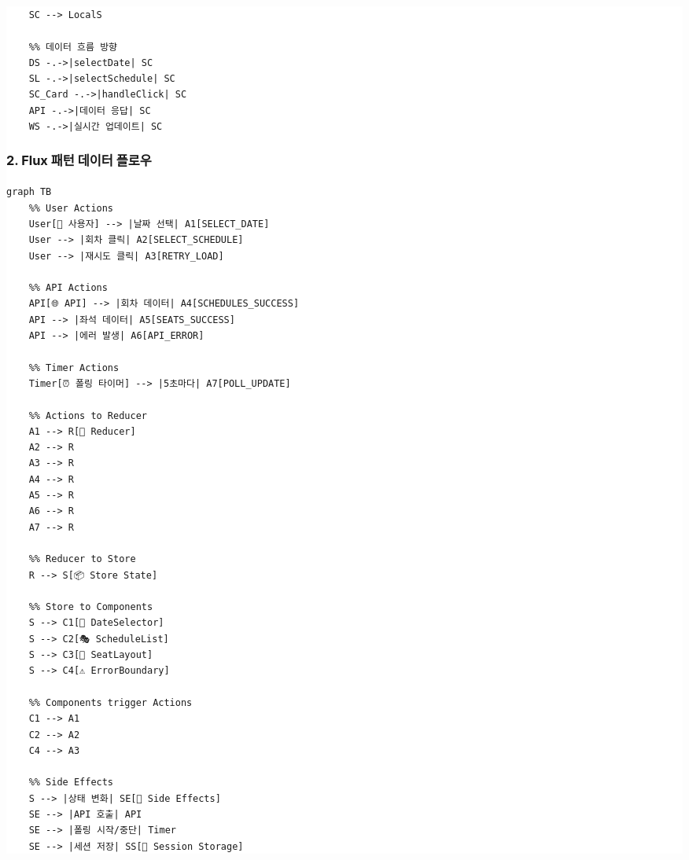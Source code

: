 ```mermaid
    SC --> LocalS
    
    %% 데이터 흐름 방향
    DS -.->|selectDate| SC
    SL -.->|selectSchedule| SC
    SC_Card -.->|handleClick| SC
    API -.->|데이터 응답| SC
    WS -.->|실시간 업데이트| SC
```

### **2. Flux 패턴 데이터 플로우**

```mermaid
graph TB
    %% User Actions
    User[👤 사용자] --> |날짜 선택| A1[SELECT_DATE]
    User --> |회차 클릭| A2[SELECT_SCHEDULE]
    User --> |재시도 클릭| A3[RETRY_LOAD]
    
    %% API Actions
    API[🌐 API] --> |회차 데이터| A4[SCHEDULES_SUCCESS]
    API --> |좌석 데이터| A5[SEATS_SUCCESS]
    API --> |에러 발생| A6[API_ERROR]
    
    %% Timer Actions
    Timer[⏰ 폴링 타이머] --> |5초마다| A7[POLL_UPDATE]
    
    %% Actions to Reducer
    A1 --> R[🔄 Reducer]
    A2 --> R
    A3 --> R
    A4 --> R
    A5 --> R
    A6 --> R
    A7 --> R
    
    %% Reducer to Store
    R --> S[📦 Store State]
    
    %% Store to Components
    S --> C1[📅 DateSelector]
    S --> C2[🎭 ScheduleList]
    S --> C3[💺 SeatLayout]
    S --> C4[⚠️ ErrorBoundary]
    
    %% Components trigger Actions
    C1 --> A1
    C2 --> A2
    C4 --> A3
    
    %% Side Effects
    S --> |상태 변화| SE[🔧 Side Effects]
    SE --> |API 호출| API
    SE --> |폴링 시작/중단| Timer
    SE --> |세션 저장| SS[💾 Session Storage]
```
